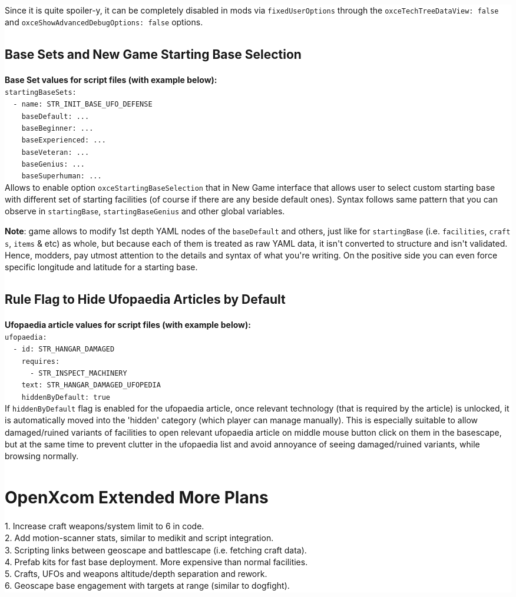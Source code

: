 Since it is quite spoiler-y, it can be completely disabled in mods via
`fixedUserOptions` through the `oxceTechTreeDataView: false` and
`oxceShowAdvancedDebugOptions: false` options.  

## Base Sets and New Game Starting Base Selection
**Base Set values for script files (with example below):**  
`startingBaseSets:`  
`  - name: STR_INIT_BASE_UFO_DEFENSE`  
`    baseDefault: ...`  
`    baseBeginner: ...`  
`    baseExperienced: ...`  
`    baseVeteran: ...`  
`    baseGenius: ...`  
`    baseSuperhuman: ...`  
Allows to enable option `oxceStartingBaseSelection` that in New Game interface 
that allows user to select custom starting base with different set of starting
facilities (of course if there are any beside default ones). Syntax follows
same pattern that you can observe in `startingBase`, `startingBaseGenius` and
other global variables.

**Note**: game allows to modify 1st depth YAML nodes of the `baseDefault` 
and others, just like for `startingBase` (i.e. `facilities`, `crafts`, `items` 
& etc) as whole, but because each of them is treated as raw YAML data, it
isn't converted to structure and isn't validated. Hence, modders, pay utmost
attention to the details and syntax of what you're writing. On the positive
side you can even force specific longitude and latitude for a starting base.

## Rule Flag to Hide Ufopaedia Articles by Default
**Ufopaedia article values for script files (with example below):**  
`ufopaedia:`  
`  - id: STR_HANGAR_DAMAGED`  
`    requires:`  
`      - STR_INSPECT_MACHINERY`  
`    text: STR_HANGAR_DAMAGED_UFOPEDIA`  
`    hiddenByDefault: true`  
If `hiddenByDefault` flag is enabled for the ufopaedia article, once relevant
technology (that is required by the article) is unlocked, it is automatically
moved into the 'hidden' category (which player can manage manually). This is
especially suitable to allow damaged/ruined variants of facilities to open
relevant ufopaedia article on middle mouse button click on them in the
basescape, but at the same time to prevent clutter in the ufopaedia list and
avoid annoyance of seeing damaged/ruined variants, while browsing normally.

# OpenXcom Extended More Plans
1\. Increase craft weapons/system limit to 6 in code.  
2\. Add motion-scanner stats, similar to medikit and script integration.  
3\. Scripting links between geoscape and battlescape (i.e. fetching craft data).  
4\. Prefab kits for fast base deployment. More expensive than normal
facilities.  
5\. Crafts, UFOs and weapons altitude/depth separation and rework.  
6\. Geoscape base engagement with targets at range (similar to dogfight).  
